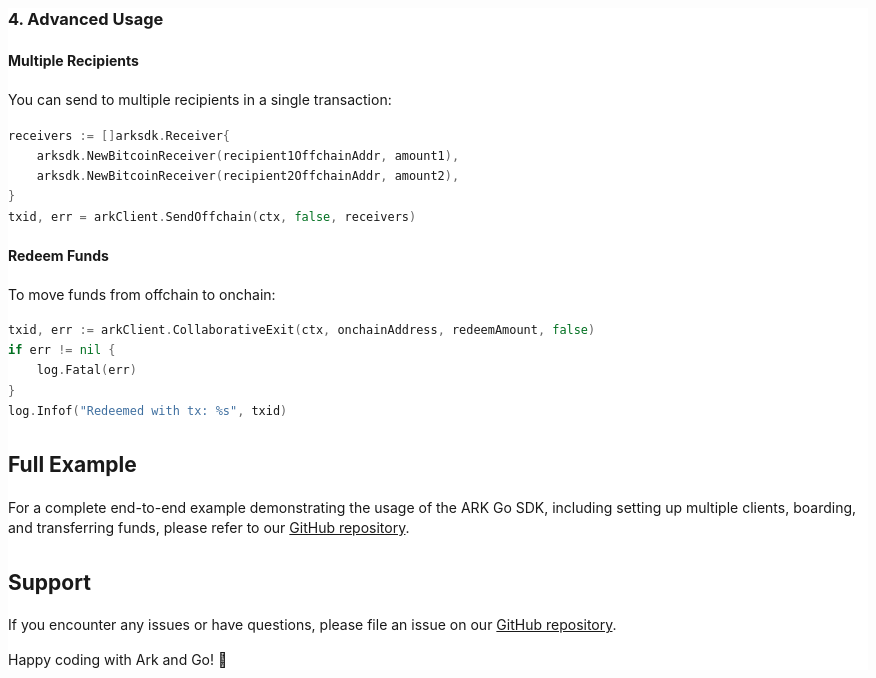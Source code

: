 
### 4. Advanced Usage

#### Multiple Recipients

You can send to multiple recipients in a single transaction:

```go
receivers := []arksdk.Receiver{
    arksdk.NewBitcoinReceiver(recipient1OffchainAddr, amount1),
    arksdk.NewBitcoinReceiver(recipient2OffchainAddr, amount2),
}
txid, err = arkClient.SendOffchain(ctx, false, receivers)
```

#### Redeem Funds

To move funds from offchain to onchain:

```go
txid, err := arkClient.CollaborativeExit(ctx, onchainAddress, redeemAmount, false)
if err != nil {
    log.Fatal(err)
}
log.Infof("Redeemed with tx: %s", txid)
```

## Full Example

For a complete end-to-end example demonstrating the usage of the ARK Go SDK, including setting up multiple clients, boarding, and transferring funds, please refer to our [GitHub repository](https://github.com/ark4fish/ARK-SDK/blob/master/example/alice_to_bob.go).

## Support

If you encounter any issues or have questions, please file an issue on our [GitHub repository](https://github.com/ark4fish/ARK-SDK/issues).

Happy coding with Ark and Go! 🚀
